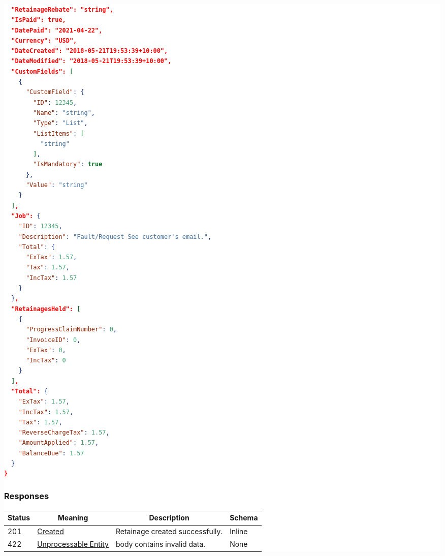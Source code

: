 ```json
  "RetainageRebate": "string",
  "IsPaid": true,
  "DatePaid": "2021-04-22",
  "Currency": "USD",
  "DateCreated": "2018-05-21T19:53:39+10:00",
  "DateModified": "2018-05-21T19:53:39+10:00",
  "CustomFields": [
    {
      "CustomField": {
        "ID": 12345,
        "Name": "string",
        "Type": "List",
        "ListItems": [
          "string"
        ],
        "IsMandatory": true
      },
      "Value": "string"
    }
  ],
  "Job": {
    "ID": 12345,
    "Description": "Fault/Request See customer's email.",
    "Total": {
      "ExTax": 1.57,
      "Tax": 1.57,
      "IncTax": 1.57
    }
  },
  "RetainagesHeld": [
    {
      "ProgressClaimNumber": 0,
      "InvoiceID": 0,
      "ExTax": 0,
      "IncTax": 0
    }
  ],
  "Total": {
    "ExTax": 1.57,
    "IncTax": 1.57,
    "Tax": 1.57,
    "ReverseChargeTax": 1.57,
    "AmountApplied": 1.57,
    "BalanceDue": 1.57
  }
}
```

<h3 id="35b57f91d8c618f70e1d24ba9956d158-responses">Responses</h3>

|Status|Meaning|Description|Schema|
|---|---|---|---|
|201|[Created](https://tools.ietf.org/html/rfc7231#section-6.3.2)|Retainage created successfully.|Inline|
|422|[Unprocessable Entity](https://tools.ietf.org/html/rfc2518#section-10.3)|body contains invalid data.|None|
